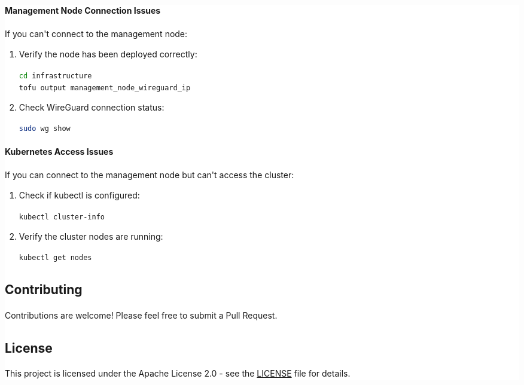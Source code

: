 #### Management Node Connection Issues

If you can't connect to the management node:

1. Verify the node has been deployed correctly:
   ```bash
   cd infrastructure
   tofu output management_node_wireguard_ip
   ```

2. Check WireGuard connection status:
   ```bash
   sudo wg show
   ```

#### Kubernetes Access Issues

If you can connect to the management node but can't access the cluster:

1. Check if kubectl is configured:
   ```bash
   kubectl cluster-info
   ```

2. Verify the cluster nodes are running:
   ```bash
   kubectl get nodes
   ```

## Contributing

Contributions are welcome! Please feel free to submit a Pull Request.

## License

This project is licensed under the Apache License 2.0 - see the [LICENSE](LICENSE) file for details.
